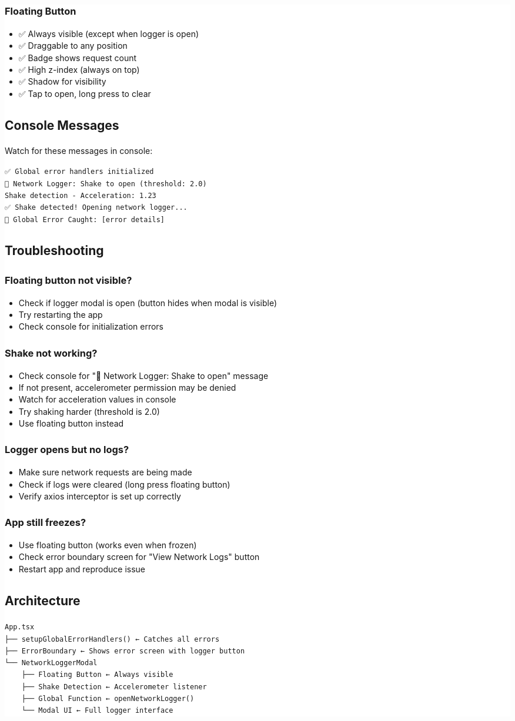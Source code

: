 ### Floating Button
- ✅ Always visible (except when logger is open)
- ✅ Draggable to any position
- ✅ Badge shows request count
- ✅ High z-index (always on top)
- ✅ Shadow for visibility
- ✅ Tap to open, long press to clear

## Console Messages

Watch for these messages in console:

```
✅ Global error handlers initialized
📱 Network Logger: Shake to open (threshold: 2.0)
Shake detection - Acceleration: 1.23
✅ Shake detected! Opening network logger...
🔴 Global Error Caught: [error details]
```

## Troubleshooting

### Floating button not visible?
- Check if logger modal is open (button hides when modal is visible)
- Try restarting the app
- Check console for initialization errors

### Shake not working?
- Check console for "📱 Network Logger: Shake to open" message
- If not present, accelerometer permission may be denied
- Watch for acceleration values in console
- Try shaking harder (threshold is 2.0)
- Use floating button instead

### Logger opens but no logs?
- Make sure network requests are being made
- Check if logs were cleared (long press floating button)
- Verify axios interceptor is set up correctly

### App still freezes?
- Use floating button (works even when frozen)
- Check error boundary screen for "View Network Logs" button
- Restart app and reproduce issue

## Architecture

```
App.tsx
├── setupGlobalErrorHandlers() ← Catches all errors
├── ErrorBoundary ← Shows error screen with logger button
└── NetworkLoggerModal
    ├── Floating Button ← Always visible
    ├── Shake Detection ← Accelerometer listener
    ├── Global Function ← openNetworkLogger()
    └── Modal UI ← Full logger interface
```
